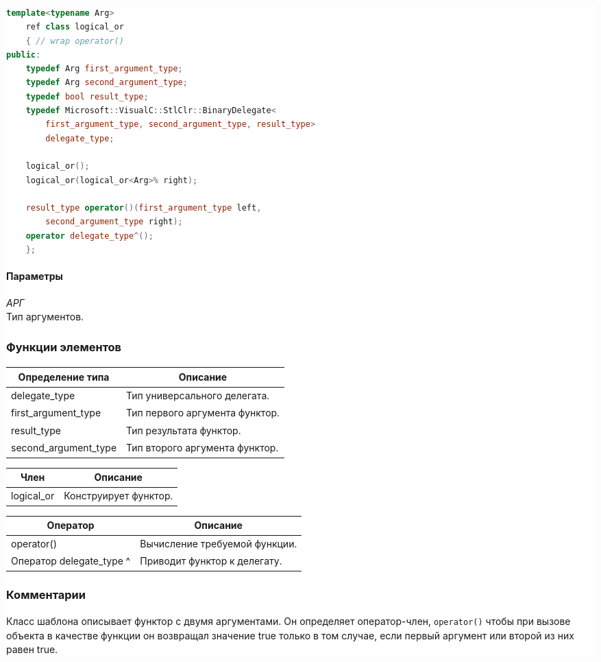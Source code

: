 ```cpp
template<typename Arg>
    ref class logical_or
    { // wrap operator()
public:
    typedef Arg first_argument_type;
    typedef Arg second_argument_type;
    typedef bool result_type;
    typedef Microsoft::VisualC::StlClr::BinaryDelegate<
        first_argument_type, second_argument_type, result_type>
        delegate_type;

    logical_or();
    logical_or(logical_or<Arg>% right);

    result_type operator()(first_argument_type left,
        second_argument_type right);
    operator delegate_type^();
    };
```

#### <a name="parameters"></a>Параметры

*АРГ*<br/>
Тип аргументов.

### <a name="member-functions"></a>Функции элементов

|Определение типа|Описание|
|---------------------|-----------------|
|delegate_type|Тип универсального делегата.|
|first_argument_type|Тип первого аргумента функтор.|
|result_type|Тип результата функтор.|
|second_argument_type|Тип второго аргумента функтор.|

|Член|Описание|
|------------|-----------------|
|logical_or|Конструирует функтор.|

|Оператор|Описание|
|--------------|-----------------|
|operator()|Вычисление требуемой функции.|
|Оператор delegate_type ^|Приводит функтор к делегату.|

### <a name="remarks"></a>Комментарии

Класс шаблона описывает функтор с двумя аргументами. Он определяет оператор-член, `operator()` чтобы при вызове объекта в качестве функции он возвращал значение true только в том случае, если первый аргумент или второй из них равен true.
